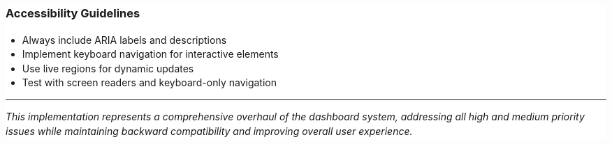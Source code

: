 ### Accessibility Guidelines
- Always include ARIA labels and descriptions
- Implement keyboard navigation for interactive elements
- Use live regions for dynamic updates
- Test with screen readers and keyboard-only navigation

---

*This implementation represents a comprehensive overhaul of the dashboard system, addressing all high and medium priority issues while maintaining backward compatibility and improving overall user experience.*